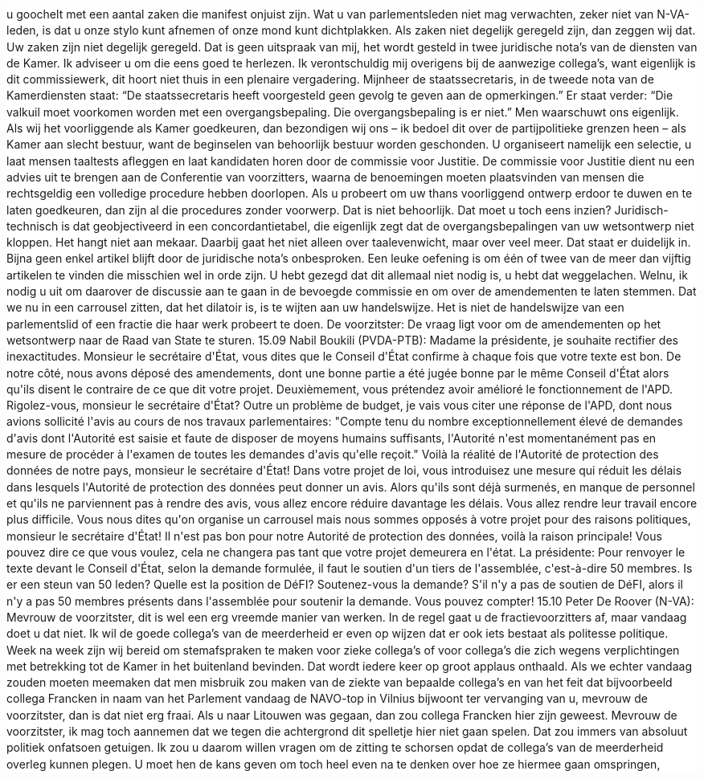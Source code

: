 u goochelt met een aantal zaken die manifest onjuist zijn. Wat u van parlementsleden niet mag verwachten, zeker niet van N-VA-leden, is dat u onze stylo kunt afnemen of onze mond kunt dichtplakken. Als zaken niet degelijk geregeld zijn, dan zeggen wij dat. Uw zaken zijn niet degelijk geregeld. Dat is geen uitspraak van mij, het wordt gesteld in twee juridische nota’s van de diensten van de Kamer. Ik adviseer u om die eens goed te herlezen. Ik verontschuldig mij overigens bij de aanwezige collega’s, want eigenlijk is dit commissiewerk, dit hoort niet thuis in een plenaire vergadering. Mijnheer de staatssecretaris, in de tweede nota van de Kamerdiensten staat: “De staatssecretaris heeft voorgesteld geen gevolg te geven aan de opmerkingen.” Er staat verder: “Die valkuil moet voorkomen worden met een overgangsbepaling. Die overgangsbepaling is er niet.” Men waarschuwt ons eigenlijk. Als wij het voorliggende als Kamer goedkeuren, dan bezondigen wij ons – ik bedoel dit over de partijpolitieke grenzen heen – als Kamer aan slecht bestuur, want de beginselen van behoorlijk bestuur worden geschonden. U organiseert namelijk een selectie, u laat mensen taaltests afleggen en laat kandidaten horen door de commissie voor Justitie. De commissie voor Justitie dient nu een advies uit te brengen aan de Conferentie van voorzitters, waarna de benoemingen moeten plaatsvinden van mensen die rechtsgeldig een volledige procedure hebben doorlopen. Als u probeert om uw thans voorliggend ontwerp erdoor te duwen en te laten goedkeuren, dan zijn al die procedures zonder voorwerp. Dat is niet behoorlijk. Dat moet u toch eens inzien? Juridisch-technisch is dat geobjectiveerd in een concordantietabel, die eigenlijk zegt dat de overgangsbepalingen van uw wetsontwerp niet kloppen. Het hangt niet aan mekaar. Daarbij gaat het niet alleen over taalevenwicht, maar over veel meer. Dat staat er duidelijk in. Bijna geen enkel artikel blijft door de juridische nota’s onbesproken. Een leuke oefening is om één of twee van de meer dan vijftig artikelen te vinden die misschien wel in orde zijn. U hebt gezegd dat dit allemaal niet nodig is, u hebt dat weggelachen. Welnu, ik nodig u uit om daarover de discussie aan te gaan in de bevoegde commissie en om over de amendementen te laten stemmen. Dat we nu in een carrousel zitten, dat het dilatoir is, is te wijten aan uw handelswijze. Het is niet de handelswijze van een parlementslid of een fractie die haar werk probeert te doen. De voorzitster: De vraag ligt voor om de amendementen op het wetsontwerp naar de Raad van State te sturen. 15.09 Nabil Boukili (PVDA-PTB): Madame la présidente, je souhaite rectifier des inexactitudes. Monsieur le secrétaire d'État, vous dites que le Conseil d'État confirme à chaque fois que votre texte est bon. De notre côté, nous avons déposé des amendements, dont une bonne partie a été jugée bonne par le même Conseil d'État alors qu'ils disent le contraire de ce que dit votre projet. Deuxièmement, vous prétendez avoir amélioré le fonctionnement de l'APD. Rigolez-vous, monsieur le secrétaire d'État? Outre un problème de budget, je vais vous citer une réponse de l'APD, dont nous avions sollicité l'avis au cours de nos travaux parlementaires: "Compte tenu du nombre exceptionnellement élevé de demandes d'avis dont l'Autorité est saisie et faute de disposer de moyens humains suffisants, l'Autorité n'est momentanément pas en mesure de procéder à l'examen de toutes les demandes d'avis qu'elle reçoit." Voilà la réalité de l'Autorité de protection des données de notre pays, monsieur le secrétaire d'État! Dans votre projet de loi, vous introduisez une mesure qui réduit les délais dans lesquels l'Autorité de protection des données peut donner un avis. Alors qu'ils sont déjà surmenés, en manque de personnel et qu'ils ne parviennent pas à rendre des avis, vous allez encore réduire davantage les délais. Vous allez rendre leur travail encore plus difficile. Vous nous dites qu'on organise un carrousel mais nous sommes opposés à votre projet pour des raisons politiques, monsieur le secrétaire d'État! Il n'est pas bon pour notre Autorité de protection des données, voilà la raison principale! Vous pouvez dire ce que vous voulez, cela ne changera pas tant que votre projet demeurera en l'état. La présidente: Pour renvoyer le texte devant le Conseil d'État, selon la demande formulée, il faut le soutien d'un tiers de l'assemblée, c'est-à-dire 50 membres. Is er een steun van 50 leden? Quelle est la position de DéFI? Soutenez-vous la demande? S'il n'y a pas de soutien de DéFI, alors il n'y a pas 50 membres présents dans l'assemblée pour soutenir la demande. Vous pouvez compter! 15.10 Peter De Roover (N-VA): Mevrouw de voorzitster, dit is wel een erg vreemde manier van werken. In de regel gaat u de fractievoorzitters af, maar vandaag doet u dat niet. Ik wil de goede collega’s van de meerderheid er even op wijzen dat er ook iets bestaat als politesse politique. Week na week zijn wij bereid om stemafspraken te maken voor zieke collega’s of voor collega’s die zich wegens verplichtingen met betrekking tot de Kamer in het buitenland bevinden. Dat wordt iedere keer op groot applaus onthaald. Als we echter vandaag zouden moeten meemaken dat men misbruik zou maken van de ziekte van bepaalde collega’s en van het feit dat bijvoorbeeld collega Francken in naam van het Parlement vandaag de NAVO-top in Vilnius bijwoont ter vervanging van u, mevrouw de voorzitster, dan is dat niet erg fraai. Als u naar Litouwen was gegaan, dan zou collega Francken hier zijn geweest. Mevrouw de voorzitster, ik mag toch aannemen dat we tegen die achtergrond dit spelletje hier niet gaan spelen. Dat zou immers van absoluut politiek onfatsoen getuigen. Ik zou u daarom willen vragen om de zitting te schorsen opdat de collega’s van de meerderheid overleg kunnen plegen. U moet hen de kans geven om toch heel even na te denken over hoe ze hiermee gaan omspringen,